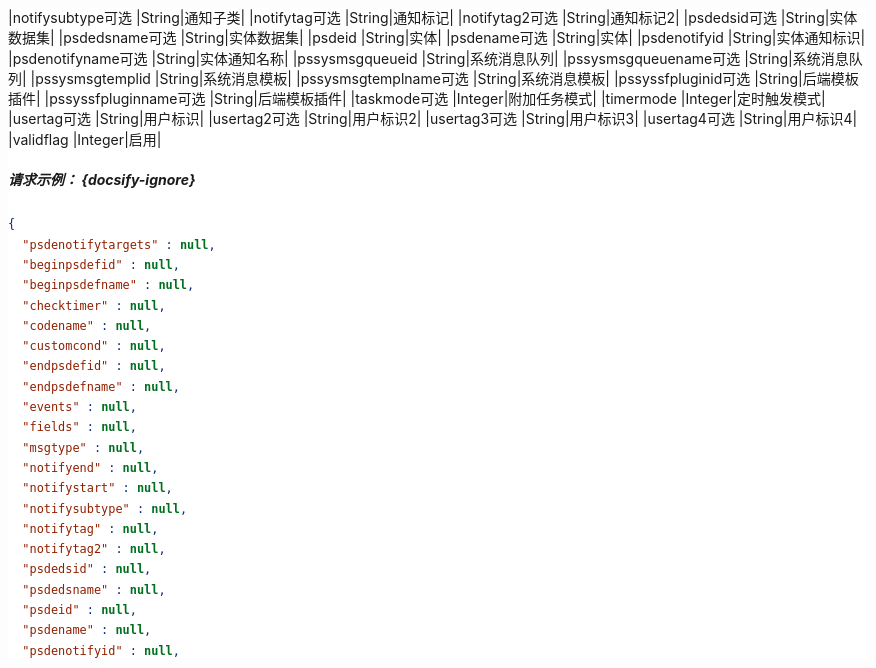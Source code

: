 |<el-row justify="space-between"><el-col :span="20">notifysubtype</el-col><el-col :span="4" style="text-align:right"><el-text size="small" type="success">可选</el-text></el-col> </el-row>|String|通知子类|
|<el-row justify="space-between"><el-col :span="20">notifytag</el-col><el-col :span="4" style="text-align:right"><el-text size="small" type="success">可选</el-text></el-col> </el-row>|String|通知标记|
|<el-row justify="space-between"><el-col :span="20">notifytag2</el-col><el-col :span="4" style="text-align:right"><el-text size="small" type="success">可选</el-text></el-col> </el-row>|String|通知标记2|
|<el-row justify="space-between"><el-col :span="20">psdedsid</el-col><el-col :span="4" style="text-align:right"><el-text size="small" type="success">可选</el-text></el-col> </el-row>|String|实体数据集|
|<el-row justify="space-between"><el-col :span="20">psdedsname</el-col><el-col :span="4" style="text-align:right"><el-text size="small" type="success">可选</el-text></el-col> </el-row>|String|实体数据集|
|<el-row justify="space-between"><el-col :span="20">psdeid</el-col><el-col :span="4" style="text-align:right"></el-col> </el-row>|String|实体|
|<el-row justify="space-between"><el-col :span="20">psdename</el-col><el-col :span="4" style="text-align:right"><el-text size="small" type="success">可选</el-text></el-col> </el-row>|String|实体|
|<el-row justify="space-between"><el-col :span="20">psdenotifyid</el-col><el-col :span="4" style="text-align:right"></el-col> </el-row>|String|实体通知标识|
|<el-row justify="space-between"><el-col :span="20">psdenotifyname</el-col><el-col :span="4" style="text-align:right"><el-text size="small" type="success">可选</el-text></el-col> </el-row>|String|实体通知名称|
|<el-row justify="space-between"><el-col :span="20">pssysmsgqueueid</el-col><el-col :span="4" style="text-align:right"></el-col> </el-row>|String|系统消息队列|
|<el-row justify="space-between"><el-col :span="20">pssysmsgqueuename</el-col><el-col :span="4" style="text-align:right"><el-text size="small" type="success">可选</el-text></el-col> </el-row>|String|系统消息队列|
|<el-row justify="space-between"><el-col :span="20">pssysmsgtemplid</el-col><el-col :span="4" style="text-align:right"></el-col> </el-row>|String|系统消息模板|
|<el-row justify="space-between"><el-col :span="20">pssysmsgtemplname</el-col><el-col :span="4" style="text-align:right"><el-text size="small" type="success">可选</el-text></el-col> </el-row>|String|系统消息模板|
|<el-row justify="space-between"><el-col :span="20">pssyssfpluginid</el-col><el-col :span="4" style="text-align:right"><el-text size="small" type="success">可选</el-text></el-col> </el-row>|String|后端模板插件|
|<el-row justify="space-between"><el-col :span="20">pssyssfpluginname</el-col><el-col :span="4" style="text-align:right"><el-text size="small" type="success">可选</el-text></el-col> </el-row>|String|后端模板插件|
|<el-row justify="space-between"><el-col :span="20">taskmode</el-col><el-col :span="4" style="text-align:right"><el-text size="small" type="success">可选</el-text></el-col> </el-row>|Integer|附加任务模式|
|<el-row justify="space-between"><el-col :span="20">timermode</el-col><el-col :span="4" style="text-align:right"></el-col> </el-row>|Integer|定时触发模式|
|<el-row justify="space-between"><el-col :span="20">usertag</el-col><el-col :span="4" style="text-align:right"><el-text size="small" type="success">可选</el-text></el-col> </el-row>|String|用户标识|
|<el-row justify="space-between"><el-col :span="20">usertag2</el-col><el-col :span="4" style="text-align:right"><el-text size="small" type="success">可选</el-text></el-col> </el-row>|String|用户标识2|
|<el-row justify="space-between"><el-col :span="20">usertag3</el-col><el-col :span="4" style="text-align:right"><el-text size="small" type="success">可选</el-text></el-col> </el-row>|String|用户标识3|
|<el-row justify="space-between"><el-col :span="20">usertag4</el-col><el-col :span="4" style="text-align:right"><el-text size="small" type="success">可选</el-text></el-col> </el-row>|String|用户标识4|
|<el-row justify="space-between"><el-col :span="20">validflag</el-col><el-col :span="4" style="text-align:right"></el-col> </el-row>|Integer|启用|



##### 请求示例： {docsify-ignore}
```json
{
  "psdenotifytargets" : null,
  "beginpsdefid" : null,
  "beginpsdefname" : null,
  "checktimer" : null,
  "codename" : null,
  "customcond" : null,
  "endpsdefid" : null,
  "endpsdefname" : null,
  "events" : null,
  "fields" : null,
  "msgtype" : null,
  "notifyend" : null,
  "notifystart" : null,
  "notifysubtype" : null,
  "notifytag" : null,
  "notifytag2" : null,
  "psdedsid" : null,
  "psdedsname" : null,
  "psdeid" : null,
  "psdename" : null,
  "psdenotifyid" : null,
```